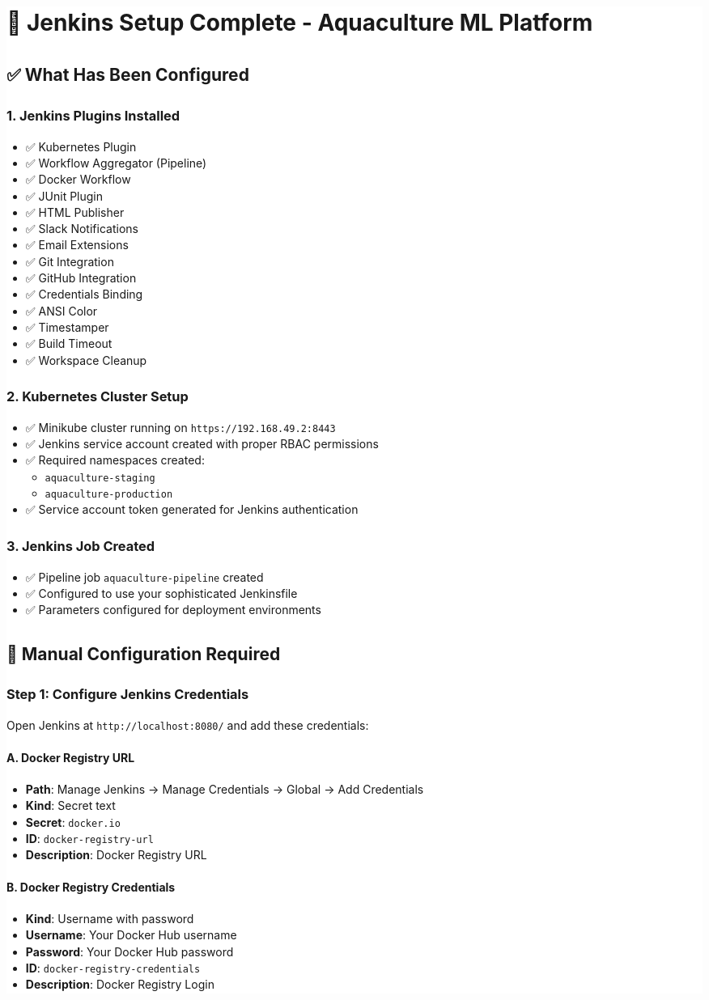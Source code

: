 # 🚀 Jenkins Setup Complete - Aquaculture ML Platform

## ✅ What Has Been Configured

### 1. **Jenkins Plugins Installed**
- ✅ Kubernetes Plugin
- ✅ Workflow Aggregator (Pipeline)
- ✅ Docker Workflow
- ✅ JUnit Plugin
- ✅ HTML Publisher
- ✅ Slack Notifications
- ✅ Email Extensions
- ✅ Git Integration
- ✅ GitHub Integration
- ✅ Credentials Binding
- ✅ ANSI Color
- ✅ Timestamper
- ✅ Build Timeout
- ✅ Workspace Cleanup

### 2. **Kubernetes Cluster Setup**
- ✅ Minikube cluster running on `https://192.168.49.2:8443`
- ✅ Jenkins service account created with proper RBAC permissions
- ✅ Required namespaces created:
  - `aquaculture-staging`
  - `aquaculture-production`
- ✅ Service account token generated for Jenkins authentication

### 3. **Jenkins Job Created**
- ✅ Pipeline job `aquaculture-pipeline` created
- ✅ Configured to use your sophisticated Jenkinsfile
- ✅ Parameters configured for deployment environments

## 🔧 Manual Configuration Required

### Step 1: Configure Jenkins Credentials

Open Jenkins at `http://localhost:8080/` and add these credentials:

#### A. Docker Registry URL
- **Path**: Manage Jenkins → Manage Credentials → Global → Add Credentials
- **Kind**: Secret text
- **Secret**: `docker.io`
- **ID**: `docker-registry-url`
- **Description**: Docker Registry URL

#### B. Docker Registry Credentials
- **Kind**: Username with password
- **Username**: Your Docker Hub username
- **Password**: Your Docker Hub password
- **ID**: `docker-registry-credentials`
- **Description**: Docker Registry Login
